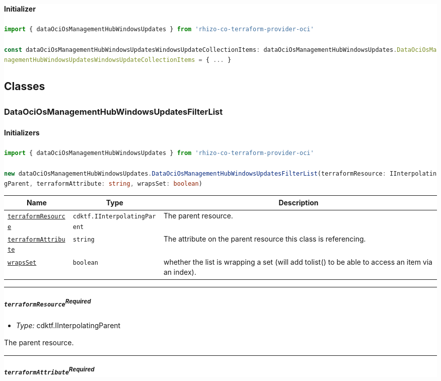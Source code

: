 #### Initializer <a name="Initializer" id="rhizo-co-terraform-provider-oci.dataOciOsManagementHubWindowsUpdates.DataOciOsManagementHubWindowsUpdatesWindowsUpdateCollectionItems.Initializer"></a>

```typescript
import { dataOciOsManagementHubWindowsUpdates } from 'rhizo-co-terraform-provider-oci'

const dataOciOsManagementHubWindowsUpdatesWindowsUpdateCollectionItems: dataOciOsManagementHubWindowsUpdates.DataOciOsManagementHubWindowsUpdatesWindowsUpdateCollectionItems = { ... }
```


## Classes <a name="Classes" id="Classes"></a>

### DataOciOsManagementHubWindowsUpdatesFilterList <a name="DataOciOsManagementHubWindowsUpdatesFilterList" id="rhizo-co-terraform-provider-oci.dataOciOsManagementHubWindowsUpdates.DataOciOsManagementHubWindowsUpdatesFilterList"></a>

#### Initializers <a name="Initializers" id="rhizo-co-terraform-provider-oci.dataOciOsManagementHubWindowsUpdates.DataOciOsManagementHubWindowsUpdatesFilterList.Initializer"></a>

```typescript
import { dataOciOsManagementHubWindowsUpdates } from 'rhizo-co-terraform-provider-oci'

new dataOciOsManagementHubWindowsUpdates.DataOciOsManagementHubWindowsUpdatesFilterList(terraformResource: IInterpolatingParent, terraformAttribute: string, wrapsSet: boolean)
```

| **Name** | **Type** | **Description** |
| --- | --- | --- |
| <code><a href="#rhizo-co-terraform-provider-oci.dataOciOsManagementHubWindowsUpdates.DataOciOsManagementHubWindowsUpdatesFilterList.Initializer.parameter.terraformResource">terraformResource</a></code> | <code>cdktf.IInterpolatingParent</code> | The parent resource. |
| <code><a href="#rhizo-co-terraform-provider-oci.dataOciOsManagementHubWindowsUpdates.DataOciOsManagementHubWindowsUpdatesFilterList.Initializer.parameter.terraformAttribute">terraformAttribute</a></code> | <code>string</code> | The attribute on the parent resource this class is referencing. |
| <code><a href="#rhizo-co-terraform-provider-oci.dataOciOsManagementHubWindowsUpdates.DataOciOsManagementHubWindowsUpdatesFilterList.Initializer.parameter.wrapsSet">wrapsSet</a></code> | <code>boolean</code> | whether the list is wrapping a set (will add tolist() to be able to access an item via an index). |

---

##### `terraformResource`<sup>Required</sup> <a name="terraformResource" id="rhizo-co-terraform-provider-oci.dataOciOsManagementHubWindowsUpdates.DataOciOsManagementHubWindowsUpdatesFilterList.Initializer.parameter.terraformResource"></a>

- *Type:* cdktf.IInterpolatingParent

The parent resource.

---

##### `terraformAttribute`<sup>Required</sup> <a name="terraformAttribute" id="rhizo-co-terraform-provider-oci.dataOciOsManagementHubWindowsUpdates.DataOciOsManagementHubWindowsUpdatesFilterList.Initializer.parameter.terraformAttribute"></a>
